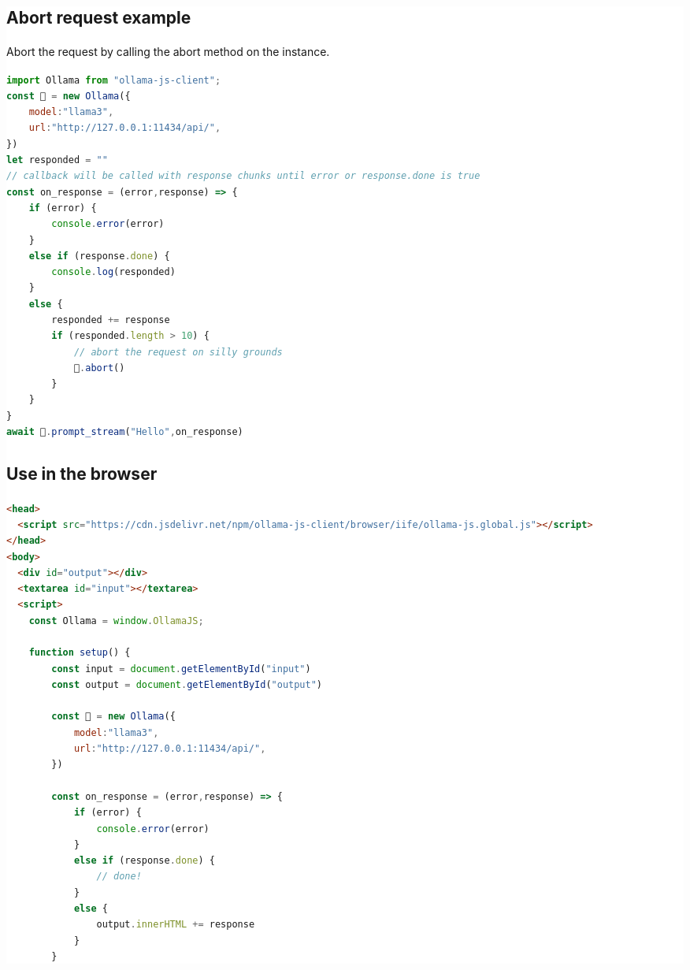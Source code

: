 ## Abort request example

Abort the request by calling the abort method on the instance.

```js
import Ollama from "ollama-js-client";
const 🦙 = new Ollama({
    model:"llama3",
    url:"http://127.0.0.1:11434/api/",
})
let responded = ""
// callback will be called with response chunks until error or response.done is true
const on_response = (error,response) => {
    if (error) {
        console.error(error)
    }
    else if (response.done) {
        console.log(responded)
    }
    else {
        responded += response
        if (responded.length > 10) {
            // abort the request on silly grounds
            🦙.abort()
        }
    }
}
await 🦙.prompt_stream("Hello",on_response)
```

## Use in the browser

```html
<head>
  <script src="https://cdn.jsdelivr.net/npm/ollama-js-client/browser/iife/ollama-js.global.js"></script>
</head>
<body>
  <div id="output"></div>
  <textarea id="input"></textarea>
  <script>
    const Ollama = window.OllamaJS;

    function setup() {
        const input = document.getElementById("input")
        const output = document.getElementById("output")

        const 🦙 = new Ollama({
            model:"llama3",
            url:"http://127.0.0.1:11434/api/",
        })

        const on_response = (error,response) => {
            if (error) {
                console.error(error)
            }
            else if (response.done) {
                // done!
            }
            else {
                output.innerHTML += response
            }
        }

```